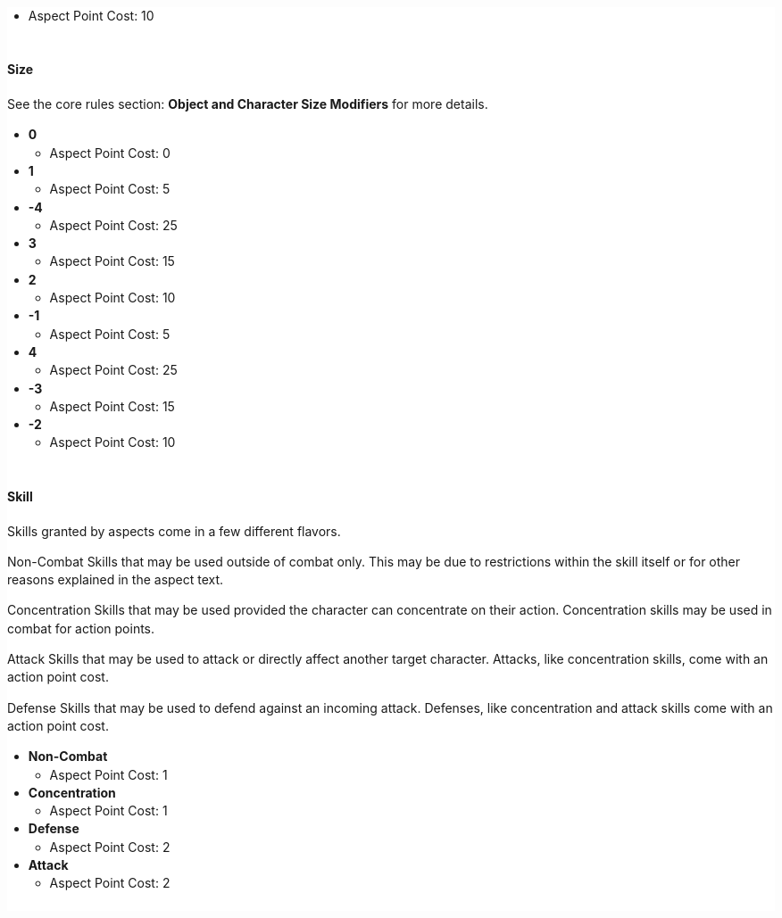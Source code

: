 

* Aspect Point Cost: 10<br /><br />


#### Size

See the core rules section: **Object and Character Size Modifiers** for more details.



* **0**
	* Aspect Point Cost: 0
* **1**
	* Aspect Point Cost: 5
* **-4**
	* Aspect Point Cost: 25
* **3**
	* Aspect Point Cost: 15
* **2**
	* Aspect Point Cost: 10
* **-1**
	* Aspect Point Cost: 5
* **4**
	* Aspect Point Cost: 25
* **-3**
	* Aspect Point Cost: 15
* **-2**
	* Aspect Point Cost: 10
<br /><br />


#### Skill

Skills granted by aspects come in a few different flavors.

Non-Combat
Skills that may be used outside of combat only. This may be due to restrictions within the skill itself or for other reasons explained in the aspect text.

Concentration
Skills that may be used provided the character can concentrate on their action. Concentration skills may be used in combat for action points.

Attack
Skills that may be used to attack or directly affect another target character. Attacks, like concentration skills, come with an action point cost.

Defense
Skills that may be used to defend against an incoming attack. Defenses, like concentration and attack skills come with an action point cost.



* **Non-Combat**
	* Aspect Point Cost: 1
* **Concentration**
	* Aspect Point Cost: 1
* **Defense**
	* Aspect Point Cost: 2
* **Attack**
	* Aspect Point Cost: 2
<br /><br />
